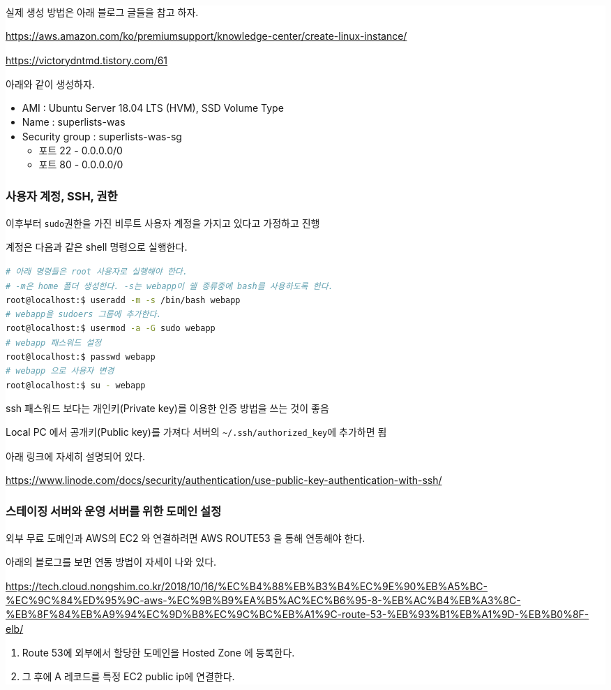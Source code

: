 실제 생성 방법은 아래 블로그 글들을 참고 하자.

https://aws.amazon.com/ko/premiumsupport/knowledge-center/create-linux-instance/

https://victorydntmd.tistory.com/61

아래와 같이 생성하자.

- AMI : Ubuntu Server 18.04 LTS (HVM), SSD Volume Type
- Name : superlists-was
- Security group : superlists-was-sg
  - 포트 22 - 0.0.0.0/0
  - 포트 80 - 0.0.0.0/0

### 사용자 계정, SSH, 권한

이후부터 `sudo`권한을 가진 비루트 사용자 계정을 가지고 있다고 가정하고 진행

계정은 다음과 같은 shell 명령으로 실행한다.

```sh
# 아래 명령들은 root 사용자로 실행해야 한다.
# -m은 home 폴더 생성한다. -s는 webapp이 쉘 종류중에 bash를 사용하도록 한다.
root@localhost:$ useradd -m -s /bin/bash webapp
# webapp을 sudoers 그룹에 추가한다.
root@localhost:$ usermod -a -G sudo webapp
# webapp 패스워드 설정
root@localhost:$ passwd webapp
# webapp 으로 사용자 변경
root@localhost:$ su - webapp
```

ssh 패스워드 보다는 개인키(Private key)를 이용한 인증 방법을 쓰는 것이 좋음

Local PC 에서 공개키(Public key)를 가져다 서버의 `~/.ssh/authorized_key`에 추가하면 됨

아래 링크에 자세히 설명되어 있다.

https://www.linode.com/docs/security/authentication/use-public-key-authentication-with-ssh/

### 스테이징 서버와 운영 서버를 위한 도메인 설정

외부 무료 도메인과 AWS의 EC2 와 연결하려면 AWS ROUTE53 을 통해 연동해야 한다.

아래의 블로그를 보면 연동 방법이 자세이 나와 있다.

https://tech.cloud.nongshim.co.kr/2018/10/16/%EC%B4%88%EB%B3%B4%EC%9E%90%EB%A5%BC-%EC%9C%84%ED%95%9C-aws-%EC%9B%B9%EA%B5%AC%EC%B6%95-8-%EB%AC%B4%EB%A3%8C-%EB%8F%84%EB%A9%94%EC%9D%B8%EC%9C%BC%EB%A1%9C-route-53-%EB%93%B1%EB%A1%9D-%EB%B0%8F-elb/

1. Route 53에 외부에서 할당한 도메인을 Hosted Zone 에 등록한다.

2. 그 후에 A 레코드를 특정 EC2 public ip에 연결한다.
